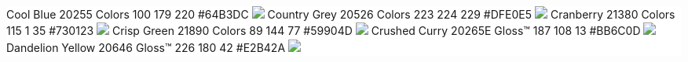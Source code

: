 <tr>
<td>Cool Blue</td>
<td>20255</td>
<td>Colors</td>
<td>100</td>
<td>179</td>
<td>220</td>
<td>#64B3DC</td>
<td style="background-color: #64B3DC" ><img src="https://via.placeholder.com/40/64B3DC/000000?text=+" /></td>
</tr>
<tr>
<td>Country Grey</td>
<td>20526</td>
<td>Colors</td>
<td>223</td>
<td>224</td>
<td>229</td>
<td>#DFE0E5</td>
<td style="background-color: #DFE0E5" ><img src="https://via.placeholder.com/40/DFE0E5/000000?text=+" /></td>
</tr>
<tr>
<td>Cranberry</td>
<td>21380</td>
<td>Colors</td>
<td>115</td>
<td>1</td>
<td>35</td>
<td>#730123</td>
<td style="background-color: #730123" ><img src="https://via.placeholder.com/40/730123/000000?text=+" /></td>
</tr>
<tr>
<td>Crisp Green</td>
<td>21890</td>
<td>Colors</td>
<td>89</td>
<td>144</td>
<td>77</td>
<td>#59904D</td>
<td style="background-color: #59904D" ><img src="https://via.placeholder.com/40/59904D/000000?text=+" /></td>
</tr>
<tr>
<td>Crushed Curry</td>
<td>20265E</td>
<td>Gloss™</td>
<td>187</td>
<td>108</td>
<td>13</td>
<td>#BB6C0D</td>
<td style="background-color: #BB6C0D" ><img src="https://via.placeholder.com/40/BB6C0D/000000?text=+" /></td>
</tr>
<tr>
<td>Dandelion Yellow</td>
<td>20646</td>
<td>Gloss™</td>
<td>226</td>
<td>180</td>
<td>42</td>
<td>#E2B42A</td>
<td style="background-color: #E2B42A" ><img src="https://via.placeholder.com/40/E2B42A/000000?text=+" /></td>
</tr>